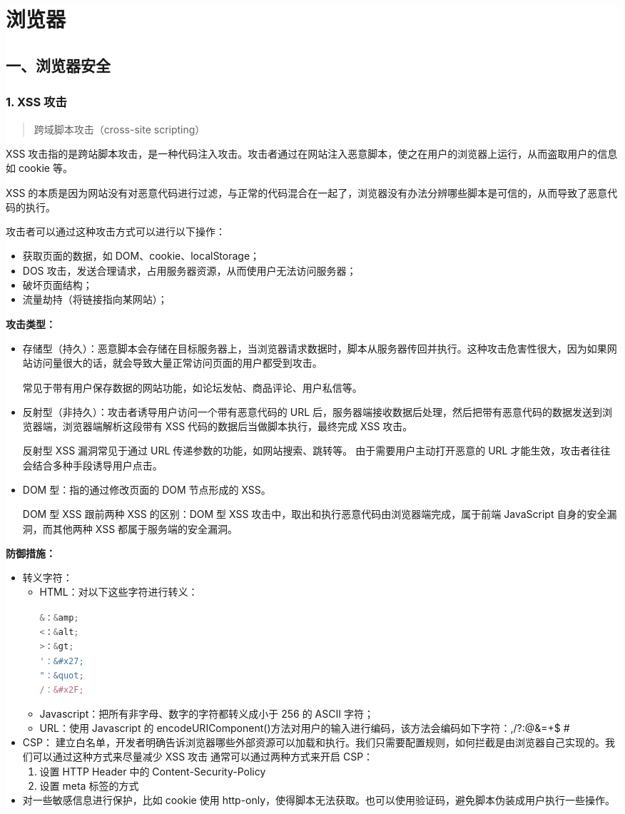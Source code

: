 # 浏览器

## 一、浏览器安全

### 1. XSS 攻击

> 跨域脚本攻击（cross-site scripting）

XSS 攻击指的是跨站脚本攻击，是一种代码注入攻击。攻击者通过在网站注入恶意脚本，使之在用户的浏览器上运行，从而盗取用户的信息如 cookie 等。

XSS 的本质是因为网站没有对恶意代码进行过滤，与正常的代码混合在一起了，浏览器没有办法分辨哪些脚本是可信的，从而导致了恶意代码的执行。

攻击者可以通过这种攻击方式可以进行以下操作：

- 获取页面的数据，如 DOM、cookie、localStorage；
- DOS 攻击，发送合理请求，占用服务器资源，从而使用户无法访问服务器；
- 破坏页面结构；
- 流量劫持（将链接指向某网站）；

**攻击类型：**

- 存储型（持久）：恶意脚本会存储在目标服务器上，当浏览器请求数据时，脚本从服务器传回并执行。这种攻击危害性很大，因为如果网站访问量很大的话，就会导致大量正常访问页面的用户都受到攻击。

  常⻅于带有⽤户保存数据的⽹站功能，如论坛发帖、商品评论、⽤户私信等。

- 反射型（非持久）：攻击者诱导用户访问一个带有恶意代码的 URL 后，服务器端接收数据后处理，然后把带有恶意代码的数据发送到浏览器端，浏览器端解析这段带有 XSS 代码的数据后当做脚本执行，最终完成 XSS 攻击。

  反射型 XSS 漏洞常⻅于通过 URL 传递参数的功能，如⽹站搜索、跳转等。 由于需要⽤户主动打开恶意的 URL 才能⽣效，攻击者往往会结合多种⼿段诱导⽤户点击。

- DOM 型：指的通过修改页面的 DOM 节点形成的 XSS。

  DOM 型 XSS 跟前两种 XSS 的区别：DOM 型 XSS 攻击中，取出和执⾏恶意代码由浏览器端完成，属于前端 JavaScript ⾃身的安全漏洞，⽽其他两种 XSS 都属于服务端的安全漏洞。

**防御措施：**

- 转义字符：
  - HTML：对以下这些字符进行转义：
    ```js
    &：&amp;
    <：&alt;
    >：&gt;
    '：&#x27;
    "：&quot;
    /：&#x2F;
    ```
  - Javascript：把所有非字母、数字的字符都转义成小于 256 的 ASCII 字符；
  - URL：使用 Javascript 的 encodeURIComponent()方法对用户的输入进行编码，该方法会编码如下字符：,/?:@&=+$ #
- CSP： 建立白名单，开发者明确告诉浏览器哪些外部资源可以加载和执行。我们只需要配置规则，如何拦截是由浏览器自己实现的。我们可以通过这种方式来尽量减少 XSS 攻击
  通常可以通过两种方式来开启 CSP：
  1. 设置 HTTP Header 中的 Content-Security-Policy
  2. 设置 meta 标签的方式 <meta http-equiv="Content-Security-Policy">
- 对一些敏感信息进行保护，比如 cookie 使用 http-only，使得脚本无法获取。也可以使用验证码，避免脚本伪装成用户执行一些操作。

